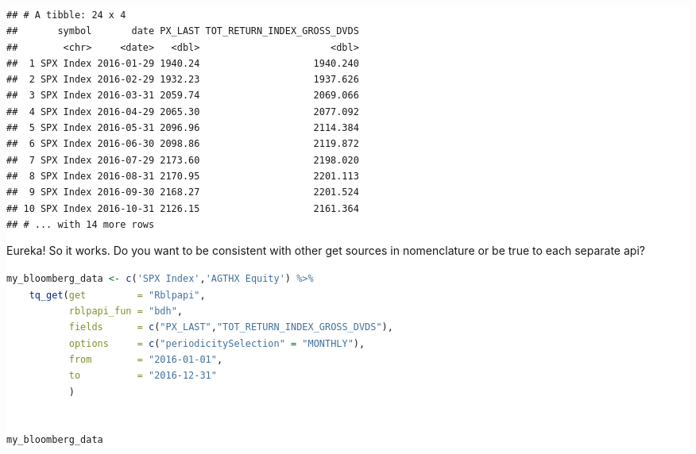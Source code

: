    ## # A tibble: 24 x 4
    ##       symbol       date PX_LAST TOT_RETURN_INDEX_GROSS_DVDS
    ##        <chr>     <date>   <dbl>                       <dbl>
    ##  1 SPX Index 2016-01-29 1940.24                    1940.240
    ##  2 SPX Index 2016-02-29 1932.23                    1937.626
    ##  3 SPX Index 2016-03-31 2059.74                    2069.066
    ##  4 SPX Index 2016-04-29 2065.30                    2077.092
    ##  5 SPX Index 2016-05-31 2096.96                    2114.384
    ##  6 SPX Index 2016-06-30 2098.86                    2119.872
    ##  7 SPX Index 2016-07-29 2173.60                    2198.020
    ##  8 SPX Index 2016-08-31 2170.95                    2201.113
    ##  9 SPX Index 2016-09-30 2168.27                    2201.524
    ## 10 SPX Index 2016-10-31 2126.15                    2161.364
    ## # ... with 14 more rows

Eureka! So it works. Do you want to be consistent with other get sources in nomenclature or be true to each separate api?

``` r
my_bloomberg_data <- c('SPX Index','AGTHX Equity') %>%
    tq_get(get         = "Rblpapi",
           rblpapi_fun = "bdh",
           fields      = c("PX_LAST","TOT_RETURN_INDEX_GROSS_DVDS"),
           options     = c("periodicitySelection" = "MONTHLY"),
           from        = "2016-01-01",
           to          = "2016-12-31"
           )
           

my_bloomberg_data
```
